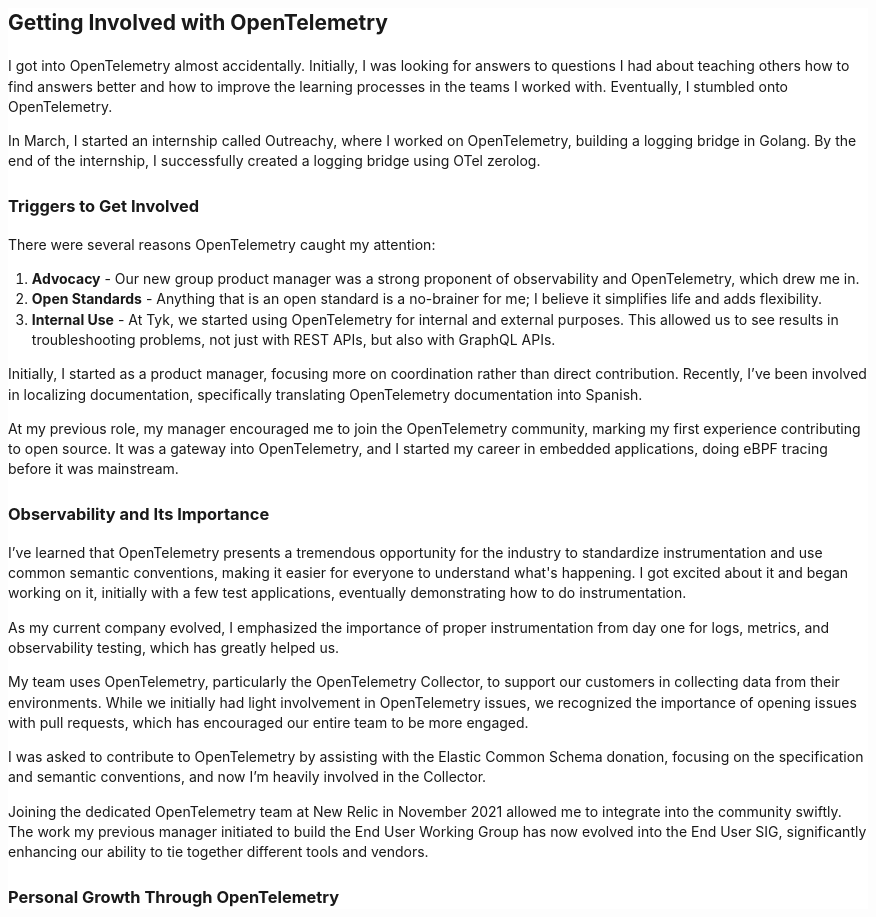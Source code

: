 ## Getting Involved with OpenTelemetry

I got into OpenTelemetry almost accidentally. Initially, I was looking for answers to questions I had about teaching others how to find answers better and how to improve the learning processes in the teams I worked with. Eventually, I stumbled onto OpenTelemetry.

In March, I started an internship called Outreachy, where I worked on OpenTelemetry, building a logging bridge in Golang. By the end of the internship, I successfully created a logging bridge using OTel zerolog.

### Triggers to Get Involved

There were several reasons OpenTelemetry caught my attention:

1. **Advocacy** - Our new group product manager was a strong proponent of observability and OpenTelemetry, which drew me in.
2. **Open Standards** - Anything that is an open standard is a no-brainer for me; I believe it simplifies life and adds flexibility.
3. **Internal Use** - At Tyk, we started using OpenTelemetry for internal and external purposes. This allowed us to see results in troubleshooting problems, not just with REST APIs, but also with GraphQL APIs.

Initially, I started as a product manager, focusing more on coordination rather than direct contribution. Recently, I’ve been involved in localizing documentation, specifically translating OpenTelemetry documentation into Spanish.

At my previous role, my manager encouraged me to join the OpenTelemetry community, marking my first experience contributing to open source. It was a gateway into OpenTelemetry, and I started my career in embedded applications, doing eBPF tracing before it was mainstream.

### Observability and Its Importance

I’ve learned that OpenTelemetry presents a tremendous opportunity for the industry to standardize instrumentation and use common semantic conventions, making it easier for everyone to understand what's happening. I got excited about it and began working on it, initially with a few test applications, eventually demonstrating how to do instrumentation.

As my current company evolved, I emphasized the importance of proper instrumentation from day one for logs, metrics, and observability testing, which has greatly helped us.

My team uses OpenTelemetry, particularly the OpenTelemetry Collector, to support our customers in collecting data from their environments. While we initially had light involvement in OpenTelemetry issues, we recognized the importance of opening issues with pull requests, which has encouraged our entire team to be more engaged.

I was asked to contribute to OpenTelemetry by assisting with the Elastic Common Schema donation, focusing on the specification and semantic conventions, and now I’m heavily involved in the Collector.

Joining the dedicated OpenTelemetry team at New Relic in November 2021 allowed me to integrate into the community swiftly. The work my previous manager initiated to build the End User Working Group has now evolved into the End User SIG, significantly enhancing our ability to tie together different tools and vendors.

### Personal Growth Through OpenTelemetry
